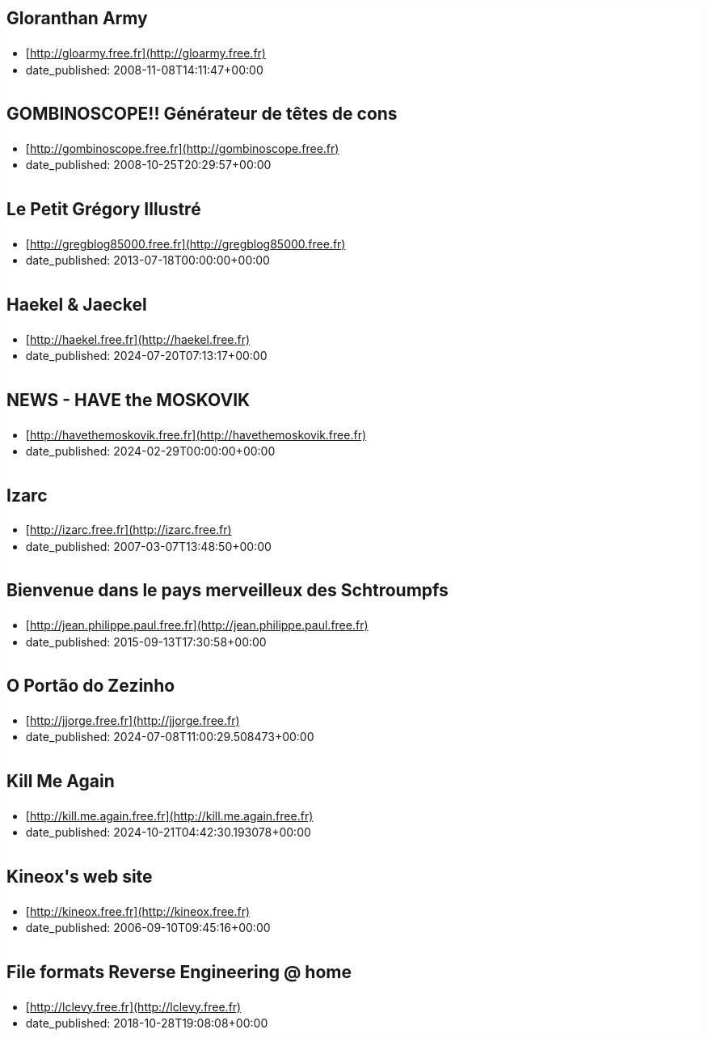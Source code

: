  ## Gloranthan Army
 - [http://gloarmy.free.fr](http://gloarmy.free.fr)
 - date_published: 2008-11-08T14:11:47+00:00

 ## GOMBINOSCOPE!! Générateur de têtes de cons
 - [http://gombinoscope.free.fr](http://gombinoscope.free.fr)
 - date_published: 2008-10-25T20:29:57+00:00

 ## Le Petit Grégory Illustré
 - [http://gregblog85000.free.fr](http://gregblog85000.free.fr)
 - date_published: 2013-07-18T00:00:00+00:00

 ## Haekel & Jaeckel
 - [http://haekel.free.fr](http://haekel.free.fr)
 - date_published: 2024-07-20T07:13:17+00:00

 ## NEWS - HAVE the MOSKOVIK
 - [http://havethemoskovik.free.fr](http://havethemoskovik.free.fr)
 - date_published: 2024-02-29T00:00:00+00:00

 ## Izarc
 - [http://izarc.free.fr](http://izarc.free.fr)
 - date_published: 2007-03-07T13:48:50+00:00

 ## Bienvenue dans le pays merveilleux des Schtroumpfs
 - [http://jean.philippe.paul.free.fr](http://jean.philippe.paul.free.fr)
 - date_published: 2015-09-13T17:30:58+00:00

 ## O Portão do Zezinho
 - [http://jjorge.free.fr](http://jjorge.free.fr)
 - date_published: 2024-07-08T11:00:29.508473+00:00

 ## Kill Me Again
 - [http://kill.me.again.free.fr](http://kill.me.again.free.fr)
 - date_published: 2024-10-21T04:42:30.193078+00:00

 ## Kineox's web site
 - [http://kineox.free.fr](http://kineox.free.fr)
 - date_published: 2006-09-10T09:45:16+00:00

 ## File formats Reverse Engineering @ home
 - [http://lclevy.free.fr](http://lclevy.free.fr)
 - date_published: 2018-10-28T19:08:08+00:00
